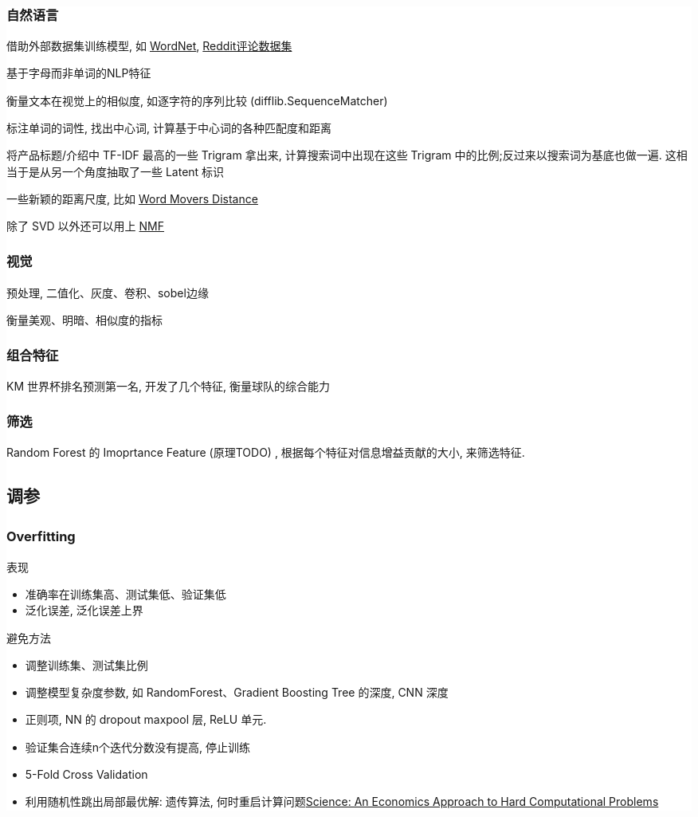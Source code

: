 
### 自然语言

借助外部数据集训练模型, 如 [WordNet](http://link.zhihu.com/?target=https%3A//wordnet.princeton.edu/), [Reddit评论数据集](http://link.zhihu.com/?target=https%3A//www.kaggle.com/reddit/reddit-comments-may-2015)

基于字母而非单词的NLP特征

衡量文本在视觉上的相似度, 如逐字符的序列比较 (difflib.SequenceMatcher) 

标注单词的词性, 找出中心词, 计算基于中心词的各种匹配度和距离

将产品标题/介绍中 TF-IDF 最高的一些 Trigram 拿出来, 计算搜索词中出现在这些 Trigram 中的比例;反过来以搜索词为基底也做一遍. 这相当于是从另一个角度抽取了一些 Latent 标识

一些新颖的距离尺度, 比如 [Word Movers Distance](http://link.zhihu.com/?target=http%3A//jmlr.org/proceedings/papers/v37/kusnerb15.pdf)

除了 SVD 以外还可以用上 [NMF](http://link.zhihu.com/?target=https%3A//en.wikipedia.org/wiki/Non-negative_matrix_factorization)

### 视觉

预处理, 二值化、灰度、卷积、sobel边缘

衡量美观、明暗、相似度的指标

### 组合特征

KM 世界杯排名预测第一名, 开发了几个特征, 衡量球队的综合能力

### 筛选

Random Forest 的 Imoprtance Feature (原理TODO) , 根据每个特征对信息增益贡献的大小, 来筛选特征. 

## 调参

### Overfitting

表现

* 准确率在训练集高、测试集低、验证集低
* ​泛化误差, 泛化误差上界

避免方法

* 调整训练集、测试集比例

* 调整模型复杂度参数, 如 RandomForest、Gradient Boosting Tree 的深度, CNN 深度

* 正则项, NN 的 dropout maxpool 层, ReLU 单元. 

* 验证集合连续n个迭代分数没有提高, 停止训练

* 5-Fold Cross Validation

* 利用随机性跳出局部最优解: 遗传算法, 何时重启计算问题[Science: An Economics Approach to Hard Computational Problems](https://link.zhihu.com/?target=http%3A//science.sciencemag.org/content/275/5296/51.full)
